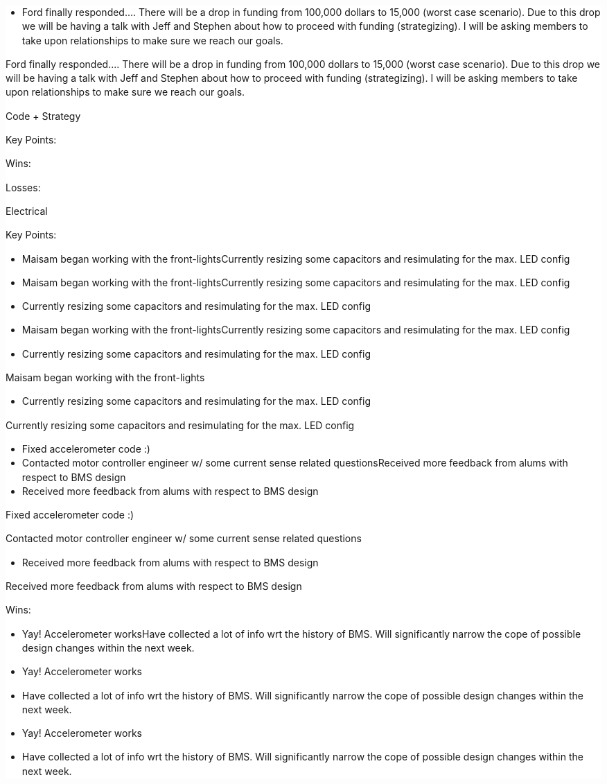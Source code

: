 * Ford finally responded.... There will be a drop in funding from 100,000 dollars to 15,000 (worst case scenario). Due to this drop we will be having a talk with Jeff and Stephen about how to proceed with funding (strategizing). I will be asking members to take upon relationships to make sure we reach our goals.

Ford finally responded.... There will be a drop in funding from 100,000 dollars to 15,000 (worst case scenario). Due to this drop we will be having a talk with Jeff and Stephen about how to proceed with funding (strategizing). I will be asking members to take upon relationships to make sure we reach our goals.

Code + Strategy

Key Points:

Wins:

Losses:

Electrical

Key Points:

* Maisam began working with the front-lightsCurrently resizing some capacitors and resimulating for the max. LED config
* Maisam began working with the front-lightsCurrently resizing some capacitors and resimulating for the max. LED config
* Currently resizing some capacitors and resimulating for the max. LED config

* Maisam began working with the front-lightsCurrently resizing some capacitors and resimulating for the max. LED config
* Currently resizing some capacitors and resimulating for the max. LED config

Maisam began working with the front-lights

* Currently resizing some capacitors and resimulating for the max. LED config

Currently resizing some capacitors and resimulating for the max. LED config

* Fixed accelerometer code :)
* Contacted motor controller engineer w/ some current sense related questionsReceived more feedback from alums with respect to BMS design
* Received more feedback from alums with respect to BMS design

Fixed accelerometer code :)

Contacted motor controller engineer w/ some current sense related questions

* Received more feedback from alums with respect to BMS design

Received more feedback from alums with respect to BMS design

Wins:

* Yay! Accelerometer worksHave collected a lot of info wrt the history of BMS. Will significantly narrow the cope of possible design changes within the next week.
* Yay! Accelerometer works
* Have collected a lot of info wrt the history of BMS. Will significantly narrow the cope of possible design changes within the next week.

* Yay! Accelerometer works
* Have collected a lot of info wrt the history of BMS. Will significantly narrow the cope of possible design changes within the next week.
